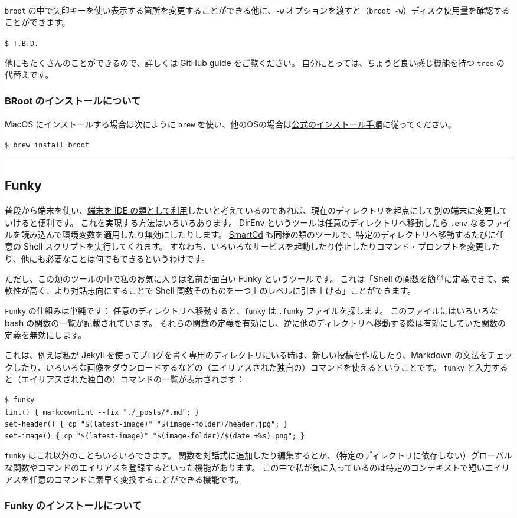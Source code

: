 `broot` の中で矢印キーを使い表示する箇所を変更することができる他に、`-w` オプションを渡すと（`broot -w`）ディスク使用量を確認することができます。

```shell
$ T.B.D.
```

他にもたくさんのことができるので、詳しくは [GitHub guide](https://github.com/Canop/broot) をご覧ください。
自分にとっては、ちょうど良い感じ機能を持つ `tree` の代替えです。

### BRoot のインストールについて

MacOS にインストールする場合は次にように `brew` を使い、他のOSの場合は[公式のインストール手順](https://dystroy.org/broot/install/)に従ってください。

```shell
$ brew install broot
```

----

## Funky

普段から端末を使い、[端末を IDE の類として利用](https://blog.sanctum.geek.nz/unix-as-ide-files/)したいと考えているのであれば、現在のディレクトリを起点にして別の端末に変更していけると便利です。
これを実現する方法はいろいろあります。
[DirEnv](https://blog.sanctum.geek.nz/unix-as-ide-files/) というツールは任意のディレクトリへ移動したら `.env` なるファイルを読み込んで環境変数を適用したり無効にしたりします。
[SmartCd](https://blog.sanctum.geek.nz/unix-as-ide-files/) も同様の類のツールで、特定のディレクトリへ移動するたびに任意の Shell スクリプトを実行してくれます。
すなわち、いろいろなサービスを起動したり停止したりコマンド・プロンプトを変更したり、他にも必要なことは何でもできるというわけです。

ただし、この類のツールの中で私のお気に入りは名前が面白い [Funky](https://github.com/bbugyi200/funky#funky-) というツールです。
これは「Shell の関数を簡単に定義できて、柔軟性が高く、より対話志向にすることで Shell 関数そのものを一つ上のレベルに引き上げる」ことができます。

`Funky` の仕組みは単純です：
任意のディレクトリへ移動すると、`funky` は `.funky` ファイルを探します。
このファイルにはいろいろな bash の関数の一覧が記載されています。
それらの関数の定義を有効にし、逆に他のディレクトリへ移動する際は有効にしていた関数の定義を無効にします。

これは、例えば私が [Jekyll](http://jekyllrb-ja.github.io/) を使ってブログを書く専用のディレクトリにいる時は、新しい投稿を作成したり、Markdown の文法をチェックしたり、いろいろな画像をダウンロードするなどの（エイリアスされた独自の）コマンドを使えるということです。
`funky` と入力すると（エイリアスされた独自の）コマンドの一覧が表示されます：


```shell
$ funky
lint() { markdownlint --fix "./_posts/*.md"; }
set-header() { cp "$(latest-image)" "$(image-folder)/header.jpg"; }
set-image() { cp "$(latest-image)" "$(image-folder)/$(date +%s).png"; }
```

`funky` はこれ以外のこともいろいろできます。
関数を対話式に追加したり編集するとか、（特定のディレクトリに依存しない）グローバルな関数やコマンドのエイリアスを登録するといった機能があります。
この中で私が気に入っているのは特定のコンテキストで短いエイリアスを任意のコマンドに素早く変換することができる機能です。

### Funky のインストールについて
